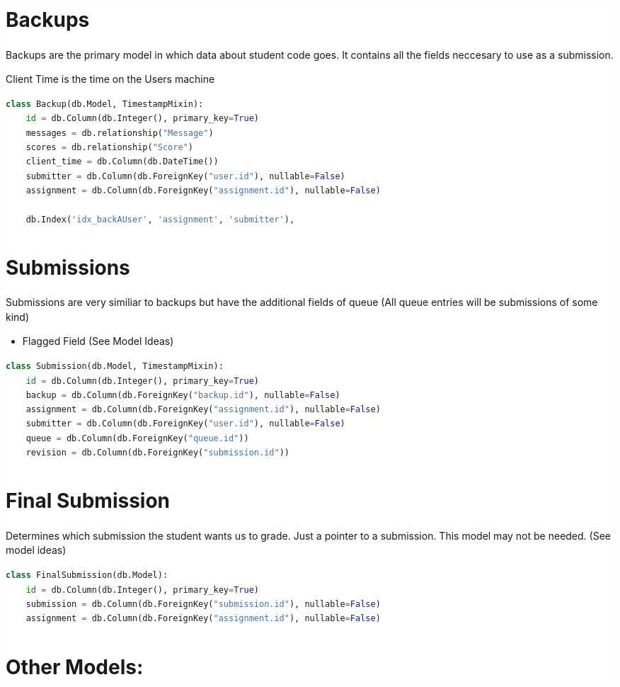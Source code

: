 # Backups

Backups are the primary model in which data about student code goes. It contains all the fields neccesary to use as a submission. 

Client Time is the time on the Users machine

```python
class Backup(db.Model, TimestampMixin):
    id = db.Column(db.Integer(), primary_key=True)
    messages = db.relationship("Message")
    scores = db.relationship("Score")
    client_time = db.Column(db.DateTime())
    submitter = db.Column(db.ForeignKey("user.id"), nullable=False)
    assignment = db.Column(db.ForeignKey("assignment.id"), nullable=False)

    db.Index('idx_backAUser', 'assignment', 'submitter'),

```



# Submissions

Submissions are very similiar to backups but have the additional fields of queue (All queue entries will be submissions of some kind)

- Flagged Field (See Model Ideas)

```python
class Submission(db.Model, TimestampMixin):
    id = db.Column(db.Integer(), primary_key=True)
    backup = db.Column(db.ForeignKey("backup.id"), nullable=False)
    assignment = db.Column(db.ForeignKey("assignment.id"), nullable=False)
    submitter = db.Column(db.ForeignKey("user.id"), nullable=False)
    queue = db.Column(db.ForeignKey("queue.id"))
    revision = db.Column(db.ForeignKey("submission.id"))
```

# Final Submission

Determines which submission the student wants us to grade. Just a pointer to a submission. This model may not be needed. (See model ideas) 

```python
class FinalSubmission(db.Model):
    id = db.Column(db.Integer(), primary_key=True)
    submission = db.Column(db.ForeignKey("submission.id"), nullable=False)
    assignment = db.Column(db.ForeignKey("assignment.id"), nullable=False)
```



# Other Models: 
